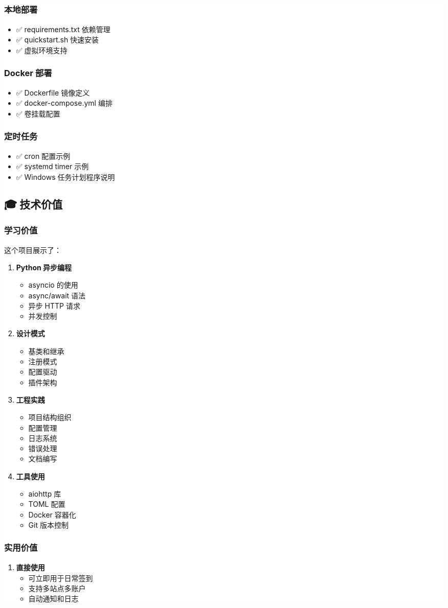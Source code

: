 ### 本地部署
- ✅ requirements.txt 依赖管理
- ✅ quickstart.sh 快速安装
- ✅ 虚拟环境支持

### Docker 部署
- ✅ Dockerfile 镜像定义
- ✅ docker-compose.yml 编排
- ✅ 卷挂载配置

### 定时任务
- ✅ cron 配置示例
- ✅ systemd timer 示例
- ✅ Windows 任务计划程序说明

## 🎓 技术价值

### 学习价值

这个项目展示了：

1. **Python 异步编程**
   - asyncio 的使用
   - async/await 语法
   - 异步 HTTP 请求
   - 并发控制

2. **设计模式**
   - 基类和继承
   - 注册模式
   - 配置驱动
   - 插件架构

3. **工程实践**
   - 项目结构组织
   - 配置管理
   - 日志系统
   - 错误处理
   - 文档编写

4. **工具使用**
   - aiohttp 库
   - TOML 配置
   - Docker 容器化
   - Git 版本控制

### 实用价值

1. **直接使用**
   - 可立即用于日常签到
   - 支持多站点多账户
   - 自动通知和日志
